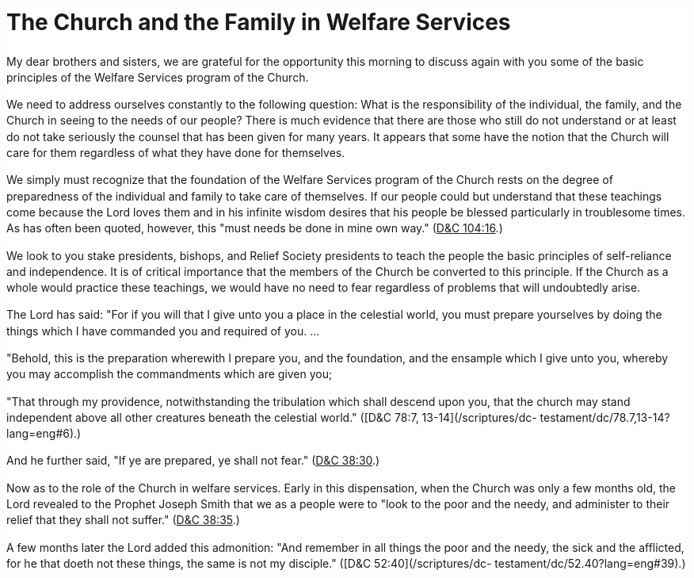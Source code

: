 # The Church and the Family in Welfare Services

My dear brothers and sisters, we are grateful for the opportunity this morning
to discuss again with you some of the basic principles of the Welfare Services
program of the Church.

We need to address ourselves constantly to the following question: What is the
responsibility of the individual, the family, and the Church in seeing to the
needs of our people? There is much evidence that there are those who still do
not understand or at least do not take seriously the counsel that has been
given for many years. It appears that some have the notion that the Church
will care for them regardless of what they have done for themselves.

We simply must recognize that the foundation of the Welfare Services program
of the Church rests on the degree of preparedness of the individual and family
to take care of themselves. If our people could but understand that these
teachings come because the Lord loves them and in his infinite wisdom desires
that his people be blessed particularly in troublesome times. As has often
been quoted, however, this "must needs be done in mine own way." ([D&amp;C
104:16](/scriptures/dc-testament/dc/104.16?lang=eng#15).)

We look to you stake presidents, bishops, and Relief Society presidents to
teach the people the basic principles of self-reliance and independence. It is
of critical importance that the members of the Church be converted to this
principle. If the Church as a whole would practice these teachings, we would
have no need to fear regardless of problems that will undoubtedly arise.

The Lord has said: "For if you will that I give unto you a place in the
celestial world, you must prepare yourselves by doing the things which I have
commanded you and required of you. ...

"Behold, this is the preparation wherewith I prepare you, and the foundation,
and the ensample which I give unto you, whereby you may accomplish the
commandments which are given you;

"That through my providence, notwithstanding the tribulation which shall
descend upon you, that the church may stand independent above all other
creatures beneath the celestial world." ([D&amp;C 78:7, 13-14](/scriptures/dc-
testament/dc/78.7,13-14?lang=eng#6).)

And he further said, "If ye are prepared, ye shall not fear." ([D&amp;C
38:30](/scriptures/dc-testament/dc/38.30?lang=eng#29).)

Now as to the role of the Church in welfare services. Early in this
dispensation, when the Church was only a few months old, the Lord revealed to
the Prophet Joseph Smith that we as a people were to "look to the poor and the
needy, and administer to their relief that they shall not suffer." ([D&amp;C
38:35](/scriptures/dc-testament/dc/38.35?lang=eng#34).)

A few months later the Lord added this admonition: "And remember in all things
the poor and the needy, the sick and the afflicted, for he that doeth not
these things, the same is not my disciple." ([D&amp;C 52:40](/scriptures/dc-
testament/dc/52.40?lang=eng#39).)

